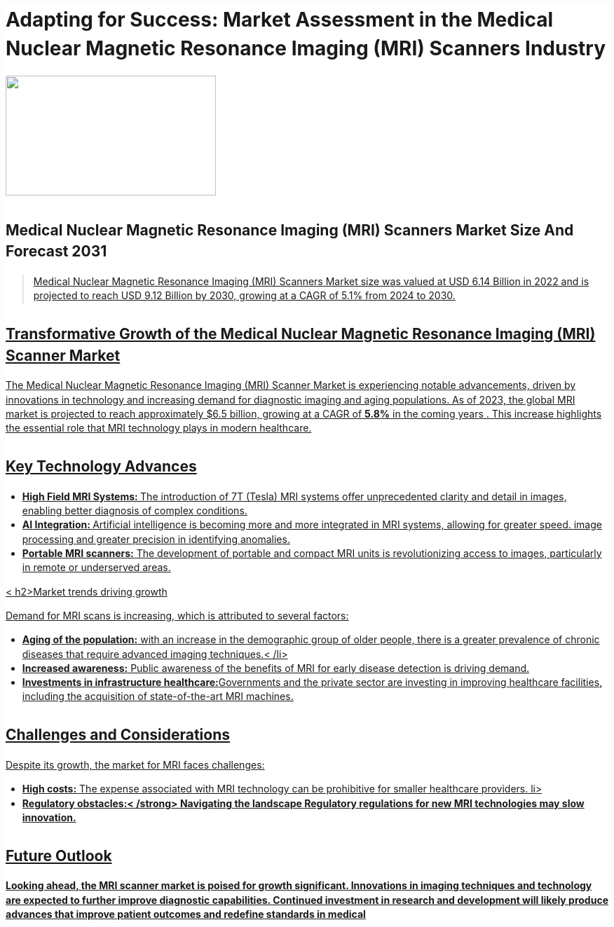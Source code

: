 <h1>Adapting for Success: Market Assessment in the Medical Nuclear Magnetic Resonance Imaging (MRI) Scanners Industry</h1><img src="https://ffe5etoiles.com/wp-content/uploads/2025/01/MST7-300x171.png" alt="" width="300" height="171" class="aligncenter size-medium wp-image-105565" /><h2>Medical Nuclear Magnetic Resonance Imaging (MRI) Scanners Market Size And Forecast 2031</h2><blockquote><p><p><a href="https://www.verifiedmarketreports.com/download-sample/?rid=431478&utm_source=Github&utm_medium=362" target="_blank">Medical Nuclear Magnetic Resonance Imaging (MRI) Scanners Market size was valued at USD 6.14 Billion in 2022 and is projected to reach USD 9.12 Billion by 2030, growing at a CAGR of 5.1% from 2024 to 2030.</strong></span></p></p></blockquote><h2>Transformative Growth of the Medical Nuclear Magnetic Resonance Imaging (MRI) Scanner Market</h2><p>The Medical Nuclear Magnetic Resonance Imaging (MRI) Scanner Market is experiencing notable advancements, driven by innovations in technology and increasing demand for diagnostic imaging and aging populations. As of 2023, the global MRI market is projected to reach approximately $6.5 billion, growing at a CAGR of <strong>5.8%</strong> in the coming years . This increase highlights the essential role that MRI technology plays in modern healthcare.</p><h2>Key Technology Advances</h2><ul><li><strong>High Field MRI Systems: </strong>The introduction of 7T (Tesla) MRI systems offer unprecedented clarity and detail in images, enabling better diagnosis of complex conditions.</li><li><strong>AI Integration: </strong> Artificial intelligence is becoming more and more integrated in MRI systems, allowing for greater speed. image processing and greater precision in identifying anomalies.</li><li><strong>Portable MRI scanners:</strong> The development of portable and compact MRI units is revolutionizing access to images, particularly in remote or underserved areas.</li></ul>< h2>Market trends driving growth</h2><p>Demand for MRI scans is increasing, which is attributed to several factors:</p><ul><li><strong>Aging of the population:</strong> with an increase in the demographic group of older people, there is a greater prevalence of chronic diseases that require advanced imaging techniques.< /li><li><strong>Increased awareness:</strong> Public awareness of the benefits of MRI for early disease detection is driving demand.</li><li><strong>Investments in infrastructure healthcare:</strong>Governments and the private sector are investing in improving healthcare facilities, including the acquisition of state-of-the-art MRI machines. </li></ul><h2>Challenges and Considerations</h2><p>Despite its growth, the market for MRI faces challenges:</p><ul><li><strong>High costs:</strong> The expense associated with MRI technology can be prohibitive for smaller healthcare providers.</strong> li><li><strong>Regulatory obstacles:< /strong> Navigating the landscape Regulatory regulations for new MRI technologies may slow innovation. </li></ul><h2>Future Outlook</h2><p>Looking ahead, the MRI scanner market is poised for growth significant. Innovations in imaging techniques and technology are expected to further improve diagnostic capabilities. Continued investment in research and development will likely produce advances that improve patient outcomes and redefine standards in medical